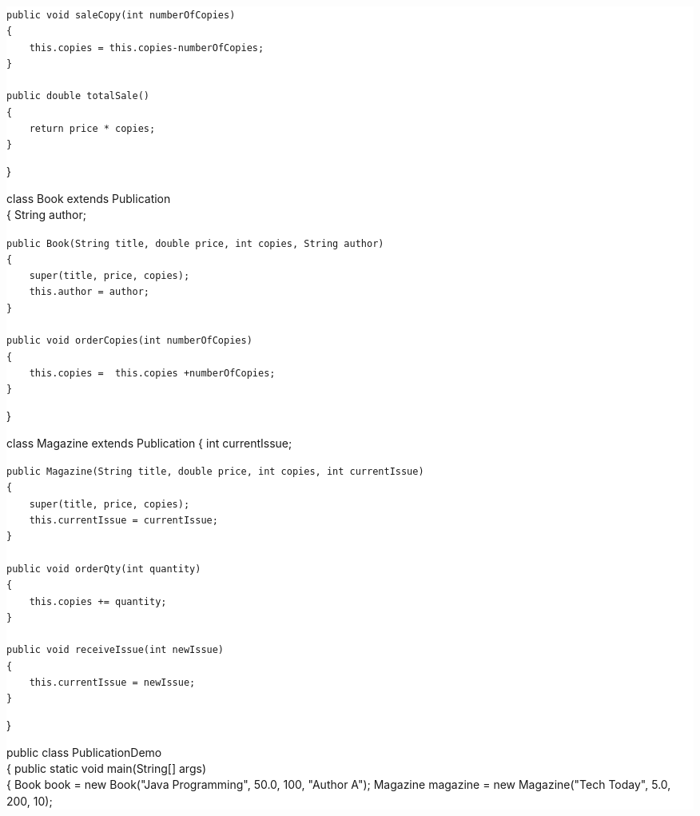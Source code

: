     public void saleCopy(int numberOfCopies)  
    { 
        this.copies = this.copies-numberOfCopies; 
    } 
 
    public double totalSale()  
    { 
        return price * copies; 
    } 
} 
 
class Book extends Publication  
{ 
    String author; 
 
    public Book(String title, double price, int copies, String author)  
    { 
        super(title, price, copies); 
        this.author = author; 
    } 
 
    public void orderCopies(int numberOfCopies) 
    { 
        this.copies =  this.copies +numberOfCopies; 
    } 
} 
 
class Magazine extends Publication 
{ 
    int currentIssue; 
 
    public Magazine(String title, double price, int copies, int currentIssue)  
    { 
        super(title, price, copies); 
        this.currentIssue = currentIssue; 
    } 
 
    public void orderQty(int quantity)  
    { 
        this.copies += quantity; 
    } 
 
    public void receiveIssue(int newIssue)  
    { 
        this.currentIssue = newIssue; 
    } 
} 
 
 
 
public class PublicationDemo  
{ 
    public static void main(String[] args)  
    { 
        Book book = new Book("Java Programming", 50.0, 100, "Author A"); 
        Magazine magazine = new Magazine("Tech Today", 5.0, 200, 10); 
         